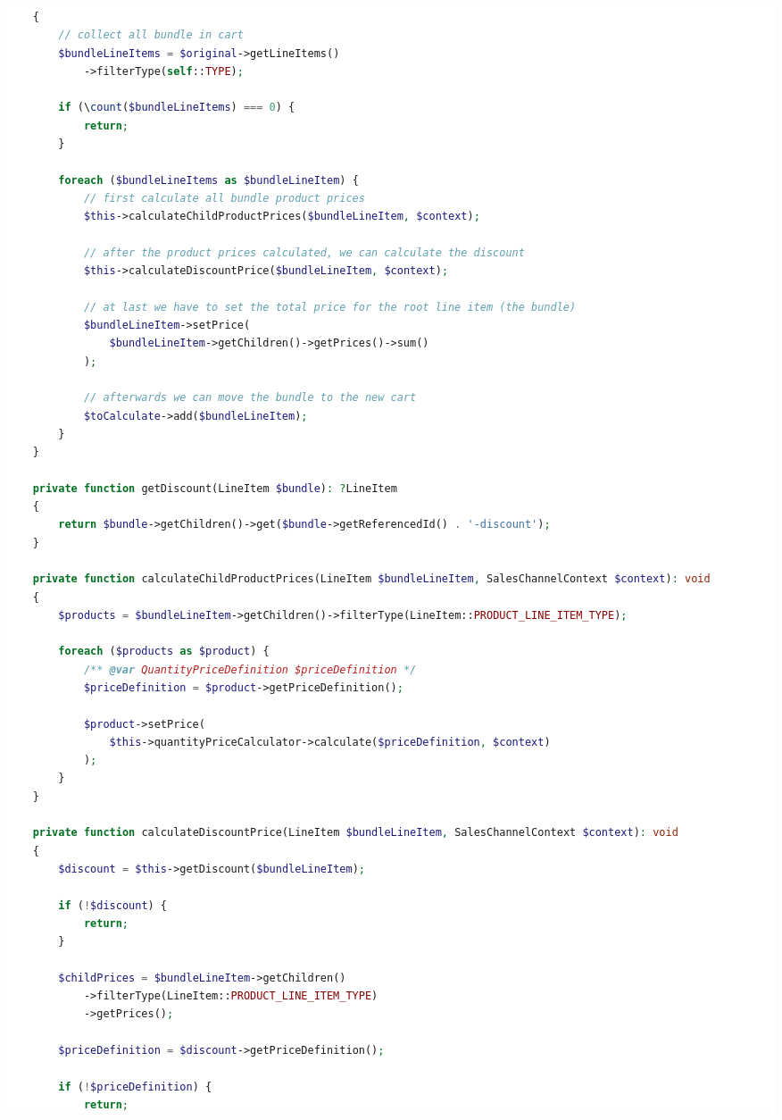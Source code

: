 ```php
    {
        // collect all bundle in cart
        $bundleLineItems = $original->getLineItems()
            ->filterType(self::TYPE);

        if (\count($bundleLineItems) === 0) {
            return;
        }

        foreach ($bundleLineItems as $bundleLineItem) {
            // first calculate all bundle product prices
            $this->calculateChildProductPrices($bundleLineItem, $context);

            // after the product prices calculated, we can calculate the discount
            $this->calculateDiscountPrice($bundleLineItem, $context);

            // at last we have to set the total price for the root line item (the bundle)
            $bundleLineItem->setPrice(
                $bundleLineItem->getChildren()->getPrices()->sum()
            );

            // afterwards we can move the bundle to the new cart
            $toCalculate->add($bundleLineItem);
        }
    }

    private function getDiscount(LineItem $bundle): ?LineItem
    {
        return $bundle->getChildren()->get($bundle->getReferencedId() . '-discount');
    }

    private function calculateChildProductPrices(LineItem $bundleLineItem, SalesChannelContext $context): void
    {
        $products = $bundleLineItem->getChildren()->filterType(LineItem::PRODUCT_LINE_ITEM_TYPE);

        foreach ($products as $product) {
            /** @var QuantityPriceDefinition $priceDefinition */
            $priceDefinition = $product->getPriceDefinition();

            $product->setPrice(
                $this->quantityPriceCalculator->calculate($priceDefinition, $context)
            );
        }
    }

    private function calculateDiscountPrice(LineItem $bundleLineItem, SalesChannelContext $context): void
    {
        $discount = $this->getDiscount($bundleLineItem);

        if (!$discount) {
            return;
        }

        $childPrices = $bundleLineItem->getChildren()
            ->filterType(LineItem::PRODUCT_LINE_ITEM_TYPE)
            ->getPrices();

        $priceDefinition = $discount->getPriceDefinition();

        if (!$priceDefinition) {
            return;
```